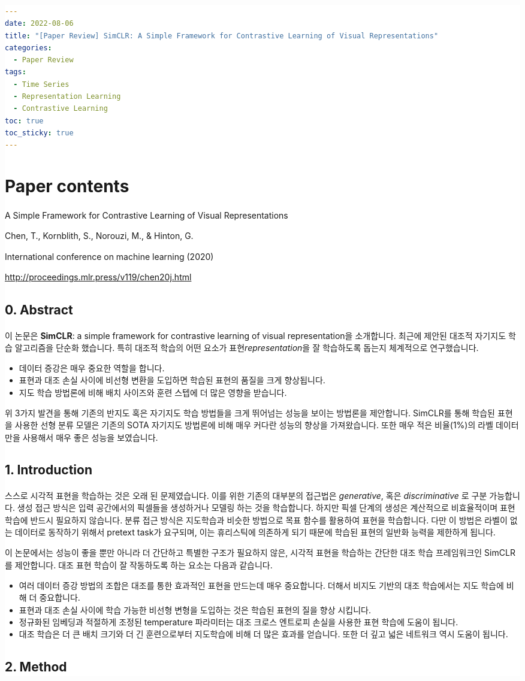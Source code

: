 ```yaml
---
date: 2022-08-06
title: "[Paper Review] SimCLR: A Simple Framework for Contrastive Learning of Visual Representations"
categories: 
  - Paper Review
tags: 
  - Time Series
  - Representation Learning
  - Contrastive Learning
toc: true  
toc_sticky: true 
---
```

# Paper contents

A Simple Framework for Contrastive Learning of Visual Representations

Chen, T., Kornblith, S., Norouzi, M., & Hinton, G. 

International conference on machine learning (2020)

http://proceedings.mlr.press/v119/chen20j.html

## 0. Abstract

이 논문은 **SimCLR**: a simple framework for contrastive learning of visual representation을 소개합니다. 최근에 제안된 대조적 자기지도 학습 알고리즘을 단순화 했습니다. 특히 대조적 학습의 어떤 요소가 표현*representation*을 잘 학습하도록 돕는지 체계적으로 연구했습니다.

* 데이터 증강은 매우 중요한 역할을 합니다.
* 표현과 대조 손실 사이에 비선형 변환을 도입하면 학습된 표현의 품질을 크게 향상됩니다.
* 지도 학습 방법론에 비해 배치 사이즈와 훈련 스텝에 더 많은 영향을 받습니다.

위 3가지 발견을 통해 기존의 반지도 혹은 자기지도 학습 방법들을 크게 뛰어넘는 성능을 보이는 방법론을 제안합니다. SimCLR를 통해 학습된 표현을 사용한 선형 분류 모델은 기존의 SOTA 자기지도 방법론에 비해 매우 커다란 성능의 향상을 가져왔습니다. 또한 매우 적은 비율(1%)의 라벨 데이터만을 사용해서 매우 좋은 성능을 보였습니다. 

## 1. Introduction

스스로 시각적 표현을 학습하는 것은 오래 된 문제였습니다. 이를 위한 기존의 대부분의 접근법은 *generative*, 혹은 *discriminative* 로 구분 가능합니다. 생성 접근 방식은 입력 공간에서의 픽셀들을 생성하거나 모델링 하는 것을 학습합니다. 하지만 픽셀 단계의 생성은 계산적으로 비효율적이며 표현 학습에 반드시 필요하지 않습니다. 분류 접근 방식은 지도학습과 비슷한 방법으로 목표 함수를 활용하여 표현을 학습합니다. 다만 이 방법은 라벨이 없는 데이터로 동작하기 위해서 pretext task가 요구되며, 이는 휴리스틱에 의존하게 되기 때문에 학습된 표현의 일반화 능력을 제한하게 됩니다.

이 논문에서는 성능이 좋을 뿐만 아니라 더 간단하고 특별한 구조가 필요하지 않은, 시각적 표현을 학습하는 간단한 대조 학습 프레임워크인 SimCLR를 제안합니다. 대조 표현 학습이 잘 작동하도록 하는 요소는 다음과 같습니다.

* 여러 데이터 증강 방법의 조합은 대조를 통한 효과적인 표현을 만드는데 매우 중요합니다. 더해서 비지도 기반의 대조 학습에서는 지도 학습에 비해 더 중요합니다.
* 표현과 대조 손실 사이에 학습 가능한 비선형 변형을 도입하는 것은 학습된 표현의 질을 향상 시킵니다.
* 정규화된 임베딩과 적절하게 조정된 temperature 파라미터는 대조 크로스 엔트로피 손실을 사용한 표현 학습에 도움이 됩니다.
* 대조 학습은 더 큰 배치 크기와 더 긴 훈련으로부터 지도학습에 비해 더 많은 효과를 얻습니다. 또한 더 깊고 넓은 네트워크 역시 도움이 됩니다.

## 2. Method
